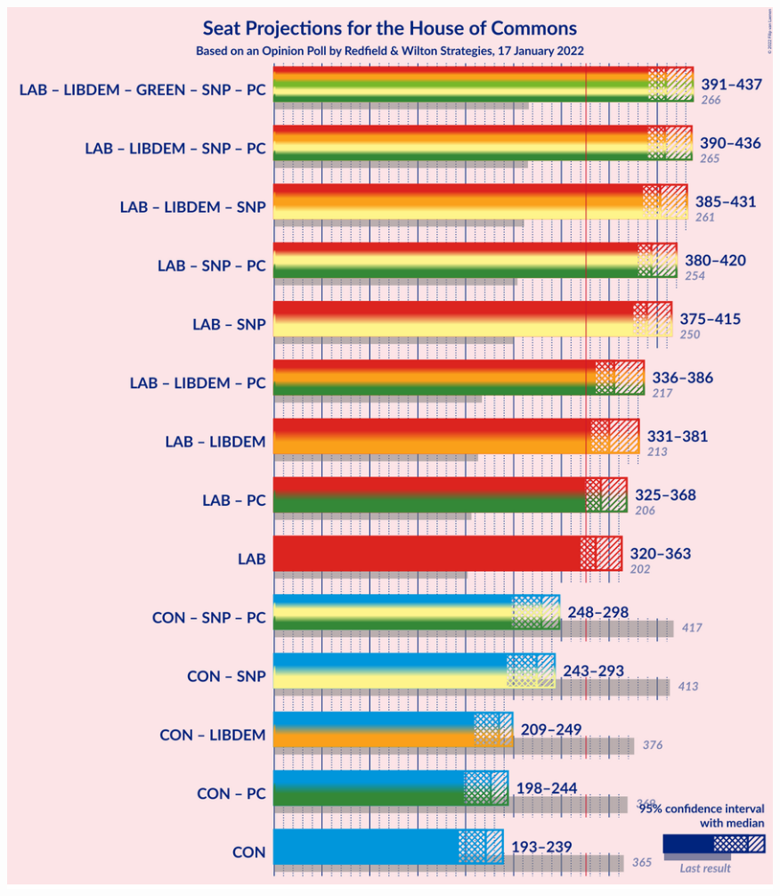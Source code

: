 ![Graph with coalitions seats not yet produced](2022-01-17-RedfieldWiltonStrategies-coalitions-seats.png "Coalitions Seats")
